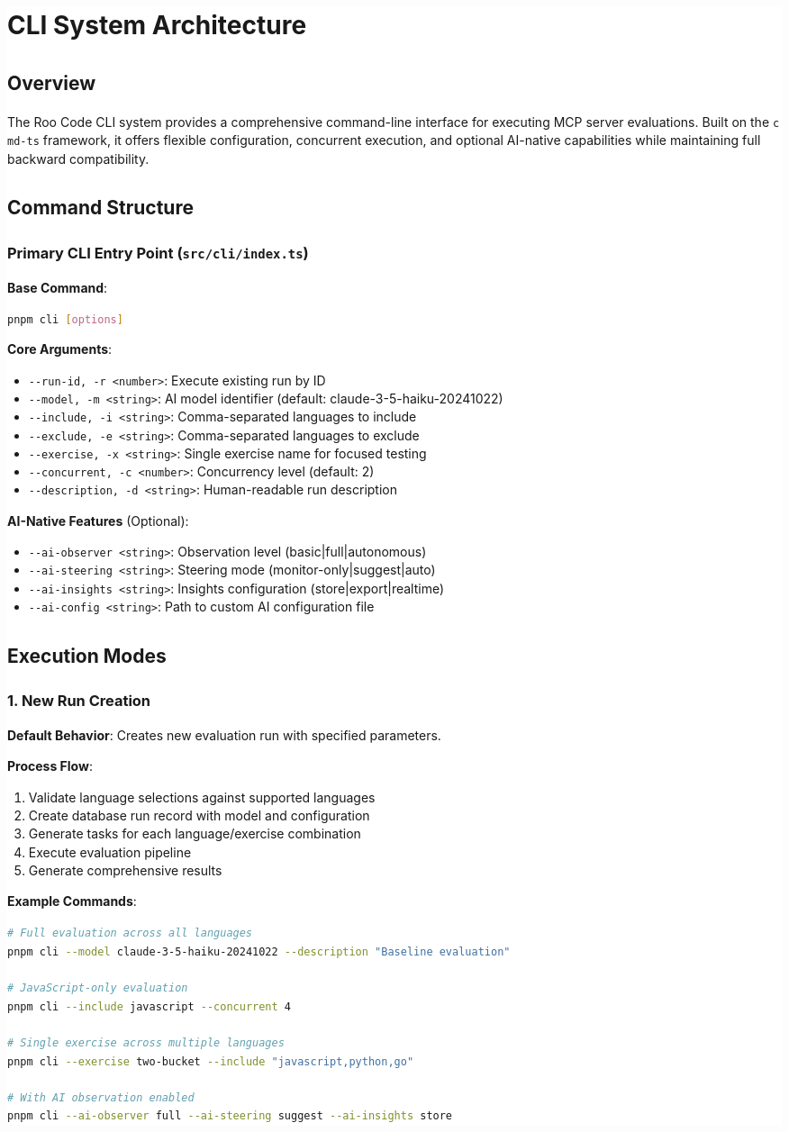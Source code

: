 # CLI System Architecture

## Overview

The Roo Code CLI system provides a comprehensive command-line interface for executing MCP server evaluations. Built on the `cmd-ts` framework, it offers flexible configuration, concurrent execution, and optional AI-native capabilities while maintaining full backward compatibility.

## Command Structure

### Primary CLI Entry Point (`src/cli/index.ts`)

**Base Command**:

```bash
pnpm cli [options]
```

**Core Arguments**:

- `--run-id, -r <number>`: Execute existing run by ID
- `--model, -m <string>`: AI model identifier (default: claude-3-5-haiku-20241022)
- `--include, -i <string>`: Comma-separated languages to include
- `--exclude, -e <string>`: Comma-separated languages to exclude
- `--exercise, -x <string>`: Single exercise name for focused testing
- `--concurrent, -c <number>`: Concurrency level (default: 2)
- `--description, -d <string>`: Human-readable run description

**AI-Native Features** (Optional):

- `--ai-observer <string>`: Observation level (basic|full|autonomous)
- `--ai-steering <string>`: Steering mode (monitor-only|suggest|auto)
- `--ai-insights <string>`: Insights configuration (store|export|realtime)
- `--ai-config <string>`: Path to custom AI configuration file

## Execution Modes

### 1. New Run Creation

**Default Behavior**: Creates new evaluation run with specified parameters.

**Process Flow**:

1. Validate language selections against supported languages
2. Create database run record with model and configuration
3. Generate tasks for each language/exercise combination
4. Execute evaluation pipeline
5. Generate comprehensive results

**Example Commands**:

```bash
# Full evaluation across all languages
pnpm cli --model claude-3-5-haiku-20241022 --description "Baseline evaluation"

# JavaScript-only evaluation
pnpm cli --include javascript --concurrent 4

# Single exercise across multiple languages
pnpm cli --exercise two-bucket --include "javascript,python,go"

# With AI observation enabled
pnpm cli --ai-observer full --ai-steering suggest --ai-insights store
```
